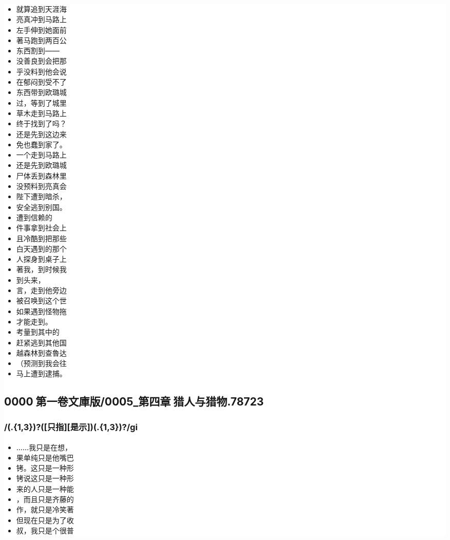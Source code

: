 - 就算追到天涯海
- 亮真冲到马路上
- 左手伸到她面前
- 著马跑到两百公
- 东西割到——
- 没善良到会把那
- 乎没料到他会说
- 在郁闷到受不了
- 东西带到欧璐城
- 过，等到了城里
- 草木走到马路上
- 终于找到了吗？
- 还是先到这边来
- 免也蠢到家了。
- 一个走到马路上
- 还是先到欧璐城
- 尸体丢到森林里
- 没预料到亮真会
- 陛下遭到暗杀，
- 安全逃到别国。
- 遭到信赖的
- 件事拿到社会上
- 且冷酷到把那些
- 白天遇到的那个
- 人探身到桌子上
- 著我，到时候我
- 到头来，
- 言，走到他旁边
- 被召唤到这个世
- 如果遇到怪物拖
- 才能走到。
- 考量到其中的
- 赶紧逃到其他国
- 越森林到查魯达
- （预测到我会往
- 马上遭到逮捕。


## 0000 第一卷文庫版/0005_第四章 猎人与猎物.78723

### /(.{1,3})?([只指][是示])(.{1,3})?/gi

- ……我只是在想，
- 果单纯只是他嘴巴
- 铐。这只是一种形
- 铐说这只是一种形
- 来的人只是一种能
- ，而且只是齐藤的
- 作，就只是冷笑著
- 但现在只是为了收
- 叔，我只是个很普
